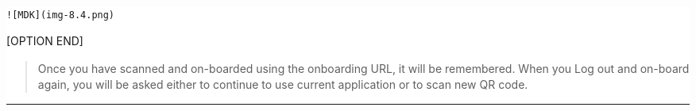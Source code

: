     ![MDK](img-8.4.png) 
  
[OPTION END]

>Once you have scanned and on-boarded using the onboarding URL, it will be remembered. When you Log out and on-board again, you will be asked either to continue to use current application or to scan new QR code.

---
